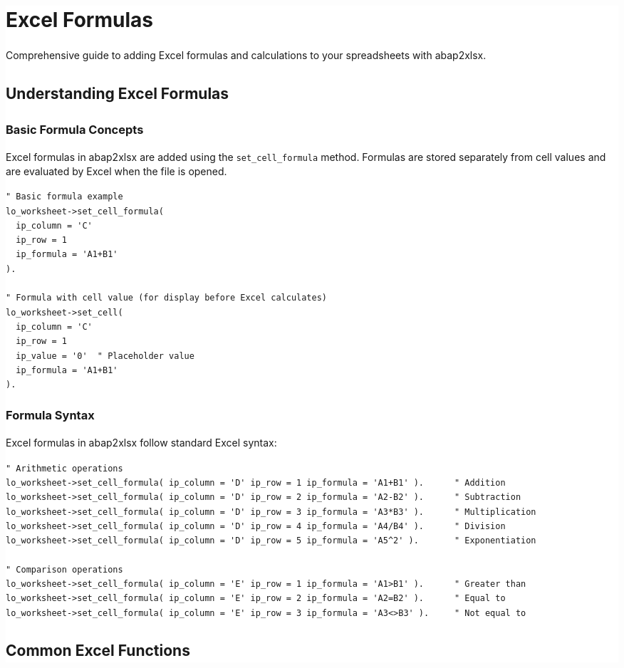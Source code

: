 # Excel Formulas

Comprehensive guide to adding Excel formulas and calculations to your spreadsheets with abap2xlsx.

## Understanding Excel Formulas

### Basic Formula Concepts

Excel formulas in abap2xlsx are added using the `set_cell_formula` method. Formulas are stored separately from cell values and are evaluated by Excel when the file is opened.

```abap
" Basic formula example
lo_worksheet->set_cell_formula(
  ip_column = 'C'
  ip_row = 1
  ip_formula = 'A1+B1'
).

" Formula with cell value (for display before Excel calculates)
lo_worksheet->set_cell(
  ip_column = 'C'
  ip_row = 1
  ip_value = '0'  " Placeholder value
  ip_formula = 'A1+B1'
).
```

### Formula Syntax

Excel formulas in abap2xlsx follow standard Excel syntax:

```abap
" Arithmetic operations
lo_worksheet->set_cell_formula( ip_column = 'D' ip_row = 1 ip_formula = 'A1+B1' ).      " Addition
lo_worksheet->set_cell_formula( ip_column = 'D' ip_row = 2 ip_formula = 'A2-B2' ).      " Subtraction
lo_worksheet->set_cell_formula( ip_column = 'D' ip_row = 3 ip_formula = 'A3*B3' ).      " Multiplication
lo_worksheet->set_cell_formula( ip_column = 'D' ip_row = 4 ip_formula = 'A4/B4' ).      " Division
lo_worksheet->set_cell_formula( ip_column = 'D' ip_row = 5 ip_formula = 'A5^2' ).       " Exponentiation

" Comparison operations
lo_worksheet->set_cell_formula( ip_column = 'E' ip_row = 1 ip_formula = 'A1>B1' ).      " Greater than
lo_worksheet->set_cell_formula( ip_column = 'E' ip_row = 2 ip_formula = 'A2=B2' ).      " Equal to
lo_worksheet->set_cell_formula( ip_column = 'E' ip_row = 3 ip_formula = 'A3<>B3' ).     " Not equal to
```

## Common Excel Functions
